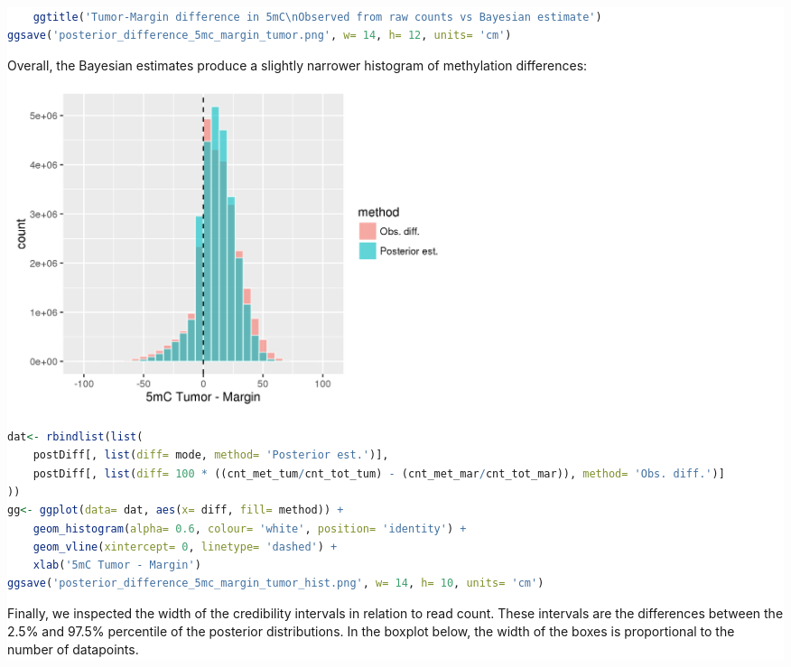 ```R
    ggtitle('Tumor-Margin difference in 5mC\nObserved from raw counts vs Bayesian estimate')
ggsave('posterior_difference_5mc_margin_tumor.png', w= 14, h= 12, units= 'cm')
```

Overall, the Bayesian estimates produce a slightly narrower histogram of methylation differences:

<img src="figures/posterior_difference_5mc_margin_tumor_hist.png" width="500">

```R
dat<- rbindlist(list(
    postDiff[, list(diff= mode, method= 'Posterior est.')],
    postDiff[, list(diff= 100 * ((cnt_met_tum/cnt_tot_tum) - (cnt_met_mar/cnt_tot_mar)), method= 'Obs. diff.')]
))
gg<- ggplot(data= dat, aes(x= diff, fill= method)) +
    geom_histogram(alpha= 0.6, colour= 'white', position= 'identity') +
    geom_vline(xintercept= 0, linetype= 'dashed') +
    xlab('5mC Tumor - Margin')
ggsave('posterior_difference_5mc_margin_tumor_hist.png', w= 14, h= 10, units= 'cm')
```

Finally, we inspected the width of the credibility intervals in relation to read count. These intervals
are the differences between the 2.5% and 97.5% percentile of the posterior distributions. In the boxplot below,
the width of the boxes is proportional to the number of datapoints.
